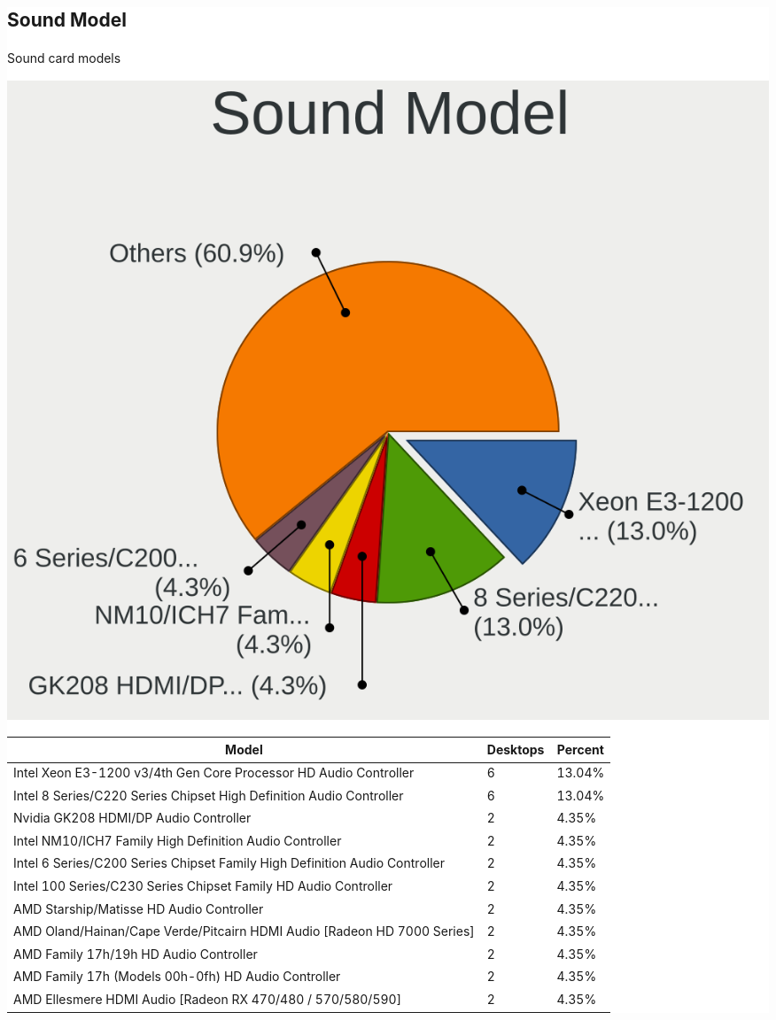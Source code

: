 Sound Model
-----------

Sound card models

![Sound Model](./images/pie_chart/snd_model.svg)


| Model                                                                             | Desktops | Percent |
|-----------------------------------------------------------------------------------|----------|---------|
| Intel Xeon E3-1200 v3/4th Gen Core Processor HD Audio Controller                  | 6        | 13.04%  |
| Intel 8 Series/C220 Series Chipset High Definition Audio Controller               | 6        | 13.04%  |
| Nvidia GK208 HDMI/DP Audio Controller                                             | 2        | 4.35%   |
| Intel NM10/ICH7 Family High Definition Audio Controller                           | 2        | 4.35%   |
| Intel 6 Series/C200 Series Chipset Family High Definition Audio Controller        | 2        | 4.35%   |
| Intel 100 Series/C230 Series Chipset Family HD Audio Controller                   | 2        | 4.35%   |
| AMD Starship/Matisse HD Audio Controller                                          | 2        | 4.35%   |
| AMD Oland/Hainan/Cape Verde/Pitcairn HDMI Audio [Radeon HD 7000 Series]           | 2        | 4.35%   |
| AMD Family 17h/19h HD Audio Controller                                            | 2        | 4.35%   |
| AMD Family 17h (Models 00h-0fh) HD Audio Controller                               | 2        | 4.35%   |
| AMD Ellesmere HDMI Audio [Radeon RX 470/480 / 570/580/590]                        | 2        | 4.35%   |